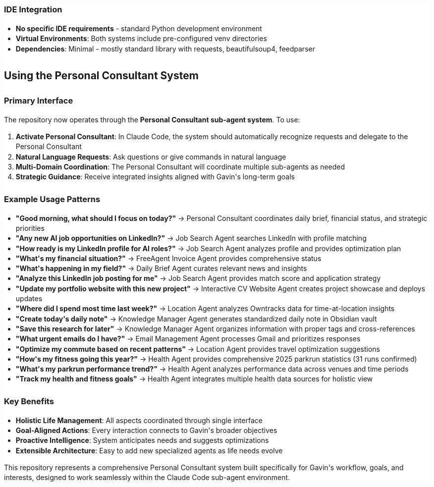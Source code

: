 ### IDE Integration
- **No specific IDE requirements** - standard Python development environment  
- **Virtual Environments**: Both systems include pre-configured venv directories
- **Dependencies**: Minimal - mostly standard library with requests, beautifulsoup4, feedparser

## Using the Personal Consultant System

### Primary Interface
The repository now operates through the **Personal Consultant sub-agent system**. To use:

1. **Activate Personal Consultant**: In Claude Code, the system should automatically recognize requests and delegate to the Personal Consultant
2. **Natural Language Requests**: Ask questions or give commands in natural language
3. **Multi-Domain Coordination**: The Personal Consultant will coordinate multiple sub-agents as needed
4. **Strategic Guidance**: Receive integrated insights aligned with Gavin's long-term goals

### Example Usage Patterns
- **"Good morning, what should I focus on today?"** → Personal Consultant coordinates daily brief, financial status, and strategic priorities
- **"Any new AI job opportunities on LinkedIn?"** → Job Search Agent searches LinkedIn with profile matching
- **"How ready is my LinkedIn profile for AI roles?"** → Job Search Agent analyzes profile and provides optimization plan
- **"What's my financial situation?"** → FreeAgent Invoice Agent provides comprehensive status
- **"What's happening in my field?"** → Daily Brief Agent curates relevant news and insights
- **"Analyze this LinkedIn job posting for me"** → Job Search Agent provides match score and application strategy
- **"Update my portfolio website with this new project"** → Interactive CV Website Agent creates project showcase and deploys updates
- **"Where did I spend most time last week?"** → Location Agent analyzes Owntracks data for time-at-location insights
- **"Create today's daily note"** → Knowledge Manager Agent generates standardized daily note in Obsidian vault
- **"Save this research for later"** → Knowledge Manager Agent organizes information with proper tags and cross-references
- **"What urgent emails do I have?"** → Email Management Agent processes Gmail and prioritizes responses
- **"Optimize my commute based on recent patterns"** → Location Agent provides travel optimization suggestions
- **"How's my fitness going this year?"** → Health Agent provides comprehensive 2025 parkrun statistics (31 runs confirmed)
- **"What's my parkrun performance trend?"** → Health Agent analyzes performance data across venues and time periods
- **"Track my health and fitness goals"** → Health Agent integrates multiple health data sources for holistic view

### Key Benefits
- **Holistic Life Management**: All aspects coordinated through single interface
- **Goal-Aligned Actions**: Every interaction connects to Gavin's broader objectives
- **Proactive Intelligence**: System anticipates needs and suggests optimizations
- **Extensible Architecture**: Easy to add new specialized agents as life needs evolve

This repository represents a comprehensive Personal Consultant system built specifically for Gavin's workflow, goals, and interests, designed to work seamlessly within the Claude Code sub-agent environment.